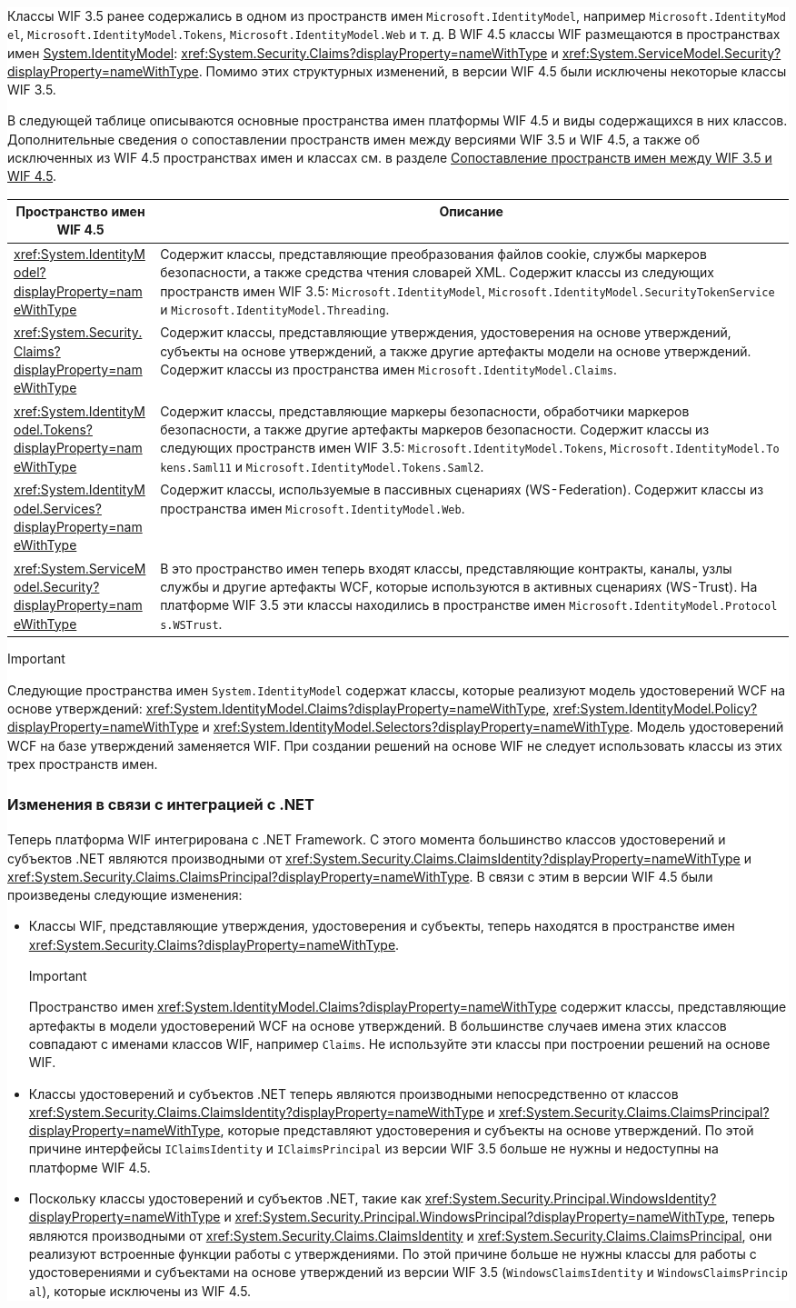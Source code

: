  Классы WIF 3.5 ранее содержались в одном из пространств имен `Microsoft.IdentityModel`, например `Microsoft.IdentityModel`, `Microsoft.IdentityModel.Tokens`, `Microsoft.IdentityModel.Web` и т. д. В WIF 4.5 классы WIF размещаются в пространствах имен [System.IdentityModel](https://go.microsoft.com/fwlink/?LinkId=272004): <xref:System.Security.Claims?displayProperty=nameWithType> и <xref:System.ServiceModel.Security?displayProperty=nameWithType>. Помимо этих структурных изменений, в версии WIF 4.5 были исключены некоторые классы WIF 3.5.  
  
 В следующей таблице описываются основные пространства имен платформы WIF 4.5 и виды содержащихся в них классов. Дополнительные сведения о сопоставлении пространств имен между версиями WIF 3.5 и WIF 4.5, а также об исключенных из WIF 4.5 пространствах имен и классах см. в разделе [Сопоставление пространств имен между WIF 3.5 и WIF 4.5](../../../docs/framework/security/namespace-mapping-between-wif-3-5-and-wif-4-5.md).  
  
|Пространство имен WIF 4.5|Описание|  
|-----------------------|-----------------|  
|<xref:System.IdentityModel?displayProperty=nameWithType>|Содержит классы, представляющие преобразования файлов cookie, службы маркеров безопасности, а также средства чтения словарей XML. Содержит классы из следующих пространств имен WIF 3.5: `Microsoft.IdentityModel`, `Microsoft.IdentityModel.SecurityTokenService` и `Microsoft.IdentityModel.Threading`.|  
|<xref:System.Security.Claims?displayProperty=nameWithType>|Содержит классы, представляющие утверждения, удостоверения на основе утверждений, субъекты на основе утверждений, а также другие артефакты модели на основе утверждений. Содержит классы из пространства имен `Microsoft.IdentityModel.Claims`.|  
|<xref:System.IdentityModel.Tokens?displayProperty=nameWithType>|Содержит классы, представляющие маркеры безопасности, обработчики маркеров безопасности, а также другие артефакты маркеров безопасности. Содержит классы из следующих пространств имен WIF 3.5: `Microsoft.IdentityModel.Tokens`, `Microsoft.IdentityModel.Tokens.Saml11` и `Microsoft.IdentityModel.Tokens.Saml2`.|  
|<xref:System.IdentityModel.Services?displayProperty=nameWithType>|Содержит классы, используемые в пассивных сценариях (WS-Federation). Содержит классы из пространства имен `Microsoft.IdentityModel.Web`.|  
|<xref:System.ServiceModel.Security?displayProperty=nameWithType>|В это пространство имен теперь входят классы, представляющие контракты, каналы, узлы службы и другие артефакты WCF, которые используются в активных сценариях (WS-Trust). На платформе WIF 3.5 эти классы находились в пространстве имен `Microsoft.IdentityModel.Protocols.WSTrust`.|  
  
> [!IMPORTANT]
>  Следующие пространства имен `System.IdentityModel` содержат классы, которые реализуют модель удостоверений WCF на основе утверждений: <xref:System.IdentityModel.Claims?displayProperty=nameWithType>, <xref:System.IdentityModel.Policy?displayProperty=nameWithType> и <xref:System.IdentityModel.Selectors?displayProperty=nameWithType>. Модель удостоверений WCF на базе утверждений заменяется WIF. При создании решений на основе WIF не следует использовать классы из этих трех пространств имен.  
  
### <a name="changes-due-to-net-integration"></a>Изменения в связи с интеграцией с .NET  
 Теперь платформа WIF интегрирована с .NET Framework. С этого момента большинство классов удостоверений и субъектов .NET являются производными от <xref:System.Security.Claims.ClaimsIdentity?displayProperty=nameWithType> и <xref:System.Security.Claims.ClaimsPrincipal?displayProperty=nameWithType>. В связи с этим в версии WIF 4.5 были произведены следующие изменения:  
  
-   Классы WIF, представляющие утверждения, удостоверения и субъекты, теперь находятся в пространстве имен <xref:System.Security.Claims?displayProperty=nameWithType>.  
  
    > [!IMPORTANT]
    >  Пространство имен <xref:System.IdentityModel.Claims?displayProperty=nameWithType> содержит классы, представляющие артефакты в модели удостоверений WCF на основе утверждений. В большинстве случаев имена этих классов совпадают с именами классов WIF, например `Claims`. Не используйте эти классы при построении решений на основе WIF.  
  
-   Классы удостоверений и субъектов .NET теперь являются производными непосредственно от классов <xref:System.Security.Claims.ClaimsIdentity?displayProperty=nameWithType> и <xref:System.Security.Claims.ClaimsPrincipal?displayProperty=nameWithType>, которые представляют удостоверения и субъекты на основе утверждений. По этой причине интерфейсы `IClaimsIdentity` и `IClaimsPrincipal` из версии WIF 3.5 больше не нужны и недоступны на платформе WIF 4.5.  
  
-   Поскольку классы удостоверений и субъектов .NET, такие как <xref:System.Security.Principal.WindowsIdentity?displayProperty=nameWithType> и <xref:System.Security.Principal.WindowsPrincipal?displayProperty=nameWithType>, теперь являются производными от <xref:System.Security.Claims.ClaimsIdentity> и <xref:System.Security.Claims.ClaimsPrincipal>, они реализуют встроенные функции работы с утверждениями. По этой причине больше не нужны классы для работы с удостоверениями и субъектами на основе утверждений из версии WIF 3.5 (`WindowsClaimsIdentity` и `WindowsClaimsPrincipal`), которые исключены из WIF 4.5.  
  
